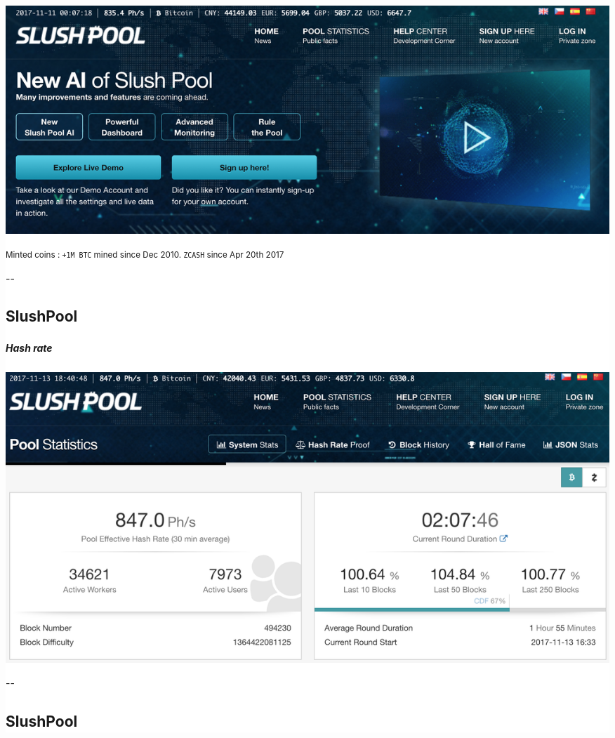 ![](img/slushpool.png)

<small> Minted coins : `+1M BTC` mined since Dec 2010. `ZCASH` since Apr 20th 2017</small>

--

## SlushPool

##### Hash rate

![](img/slushpool.hashrate.20171113.png)

--

## SlushPool
